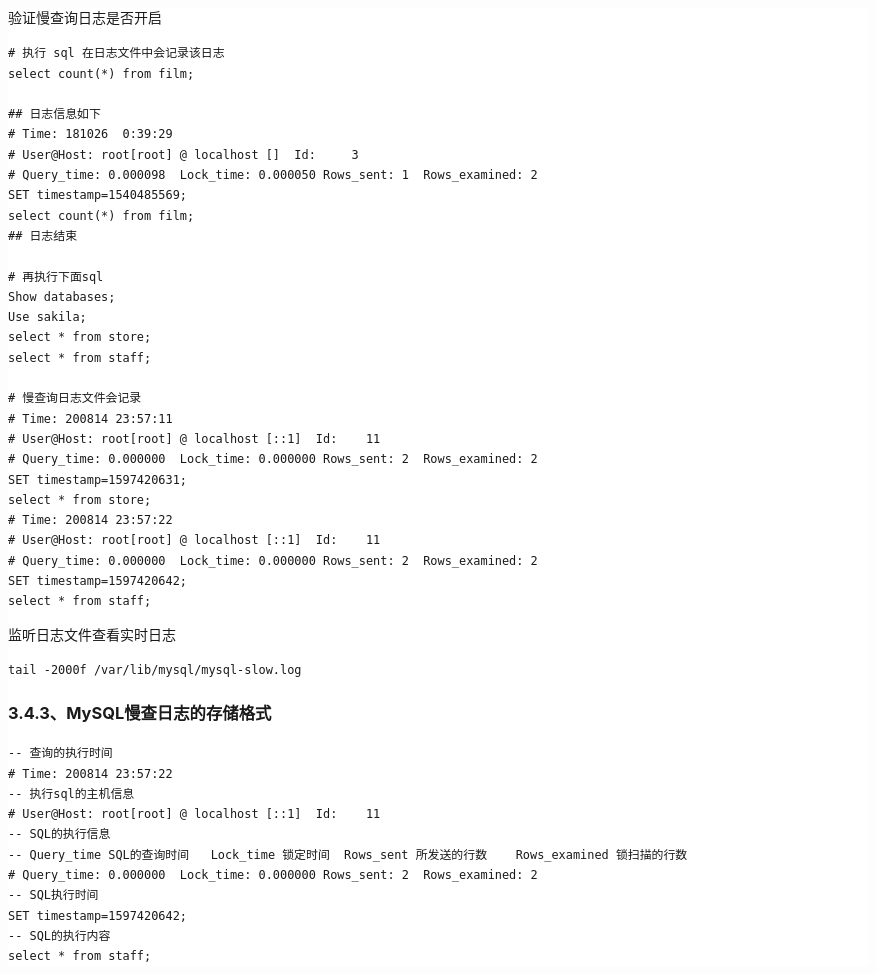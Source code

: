 

验证慢查询日志是否开启
```shell script
# 执行 sql 在日志文件中会记录该日志
select count(*) from film;

## 日志信息如下
# Time: 181026  0:39:29
# User@Host: root[root] @ localhost []  Id:     3
# Query_time: 0.000098  Lock_time: 0.000050 Rows_sent: 1  Rows_examined: 2
SET timestamp=1540485569;
select count(*) from film;
## 日志结束

# 再执行下面sql
Show databases;
Use sakila;
select * from store;
select * from staff; 

# 慢查询日志文件会记录
# Time: 200814 23:57:11
# User@Host: root[root] @ localhost [::1]  Id:    11
# Query_time: 0.000000  Lock_time: 0.000000 Rows_sent: 2  Rows_examined: 2
SET timestamp=1597420631;
select * from store;
# Time: 200814 23:57:22
# User@Host: root[root] @ localhost [::1]  Id:    11
# Query_time: 0.000000  Lock_time: 0.000000 Rows_sent: 2  Rows_examined: 2
SET timestamp=1597420642;
select * from staff;
```

监听日志文件查看实时日志
```shell script
tail -2000f /var/lib/mysql/mysql-slow.log
```

### 3.4.3、MySQL慢查日志的存储格式

```text
-- 查询的执行时间
# Time: 200814 23:57:22
-- 执行sql的主机信息
# User@Host: root[root] @ localhost [::1]  Id:    11
-- SQL的执行信息
-- Query_time SQL的查询时间   Lock_time 锁定时间  Rows_sent 所发送的行数    Rows_examined 锁扫描的行数
# Query_time: 0.000000  Lock_time: 0.000000 Rows_sent: 2  Rows_examined: 2
-- SQL执行时间
SET timestamp=1597420642;
-- SQL的执行内容
select * from staff;
```
